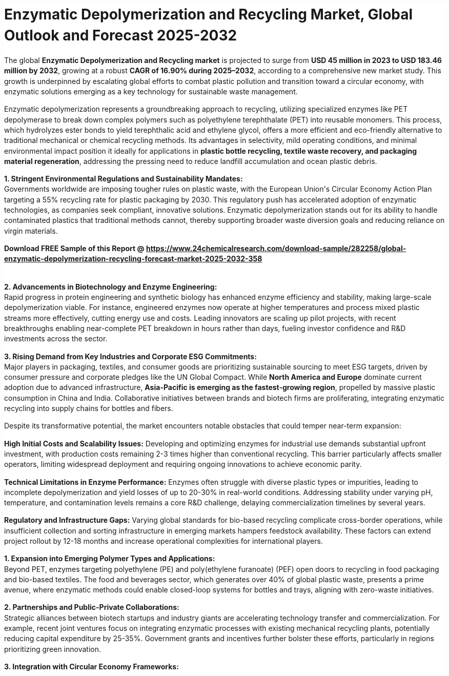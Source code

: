 <h1>Enzymatic Depolymerization and Recycling Market, Global Outlook and Forecast 2025-2032</h1><p>The global <strong>Enzymatic Depolymerization and Recycling market</strong> is projected to surge from <strong>USD 45 million in 2023 to USD 183.46 million by 2032</strong>, growing at a robust <strong>CAGR of 16.90% during 2025–2032</strong>, according to a comprehensive new market study. This growth is underpinned by escalating global efforts to combat plastic pollution and transition toward a circular economy, with enzymatic solutions emerging as a key technology for sustainable waste management.</p><p>Enzymatic depolymerization represents a groundbreaking approach to recycling, utilizing specialized enzymes like PET depolymerase to break down complex polymers such as polyethylene terephthalate (PET) into reusable monomers. This process, which hydrolyzes ester bonds to yield terephthalic acid and ethylene glycol, offers a more efficient and eco-friendly alternative to traditional mechanical or chemical recycling methods. Its advantages in selectivity, mild operating conditions, and minimal environmental impact position it ideally for applications in <strong>plastic bottle recycling, textile waste recovery, and packaging material regeneration</strong>, addressing the pressing need to reduce landfill accumulation and ocean plastic debris.</p><p><strong>1. Stringent Environmental Regulations and Sustainability Mandates:</strong><br>
Governments worldwide are imposing tougher rules on plastic waste, with the European Union's Circular Economy Action Plan targeting a 55% recycling rate for plastic packaging by 2030. This regulatory push has accelerated adoption of enzymatic technologies, as companies seek compliant, innovative solutions. Enzymatic depolymerization stands out for its ability to handle contaminated plastics that traditional methods cannot, thereby supporting broader waste diversion goals and reducing reliance on virgin materials.</p><div><b>Download FREE Sample of this Report @ 
            <a href="https://www.24chemicalresearch.com/download-sample/282258/global-enzymatic-depolymerization-recycling-forecast-market-2025-2032-358">
            https://www.24chemicalresearch.com/download-sample/282258/global-enzymatic-depolymerization-recycling-forecast-market-2025-2032-358</a></b></div><br><p><strong>2. Advancements in Biotechnology and Enzyme Engineering:</strong><br>
Rapid progress in protein engineering and synthetic biology has enhanced enzyme efficiency and stability, making large-scale depolymerization viable. For instance, engineered enzymes now operate at higher temperatures and process mixed plastic streams more effectively, cutting energy use and costs. Leading innovators are scaling up pilot projects, with recent breakthroughs enabling near-complete PET breakdown in hours rather than days, fueling investor confidence and R&amp;D investments across the sector.</p><p><strong>3. Rising Demand from Key Industries and Corporate ESG Commitments:</strong><br>
Major players in packaging, textiles, and consumer goods are prioritizing sustainable sourcing to meet ESG targets, driven by consumer pressure and corporate pledges like the UN Global Compact. While <strong>North America and Europe</strong> dominate current adoption due to advanced infrastructure, <strong>Asia-Pacific is emerging as the fastest-growing region</strong>, propelled by massive plastic consumption in China and India. Collaborative initiatives between brands and biotech firms are proliferating, integrating enzymatic recycling into supply chains for bottles and fibers.</p><p>Despite its transformative potential, the market encounters notable obstacles that could temper near-term expansion:</p><p><strong>High Initial Costs and Scalability Issues:</strong> Developing and optimizing enzymes for industrial use demands substantial upfront investment, with production costs remaining 2-3 times higher than conventional recycling. This barrier particularly affects smaller operators, limiting widespread deployment and requiring ongoing innovations to achieve economic parity.</p><p><strong>Technical Limitations in Enzyme Performance:</strong> Enzymes often struggle with diverse plastic types or impurities, leading to incomplete depolymerization and yield losses of up to 20-30% in real-world conditions. Addressing stability under varying pH, temperature, and contamination levels remains a core R&amp;D challenge, delaying commercialization timelines by several years.</p><p><strong>Regulatory and Infrastructure Gaps:</strong> Varying global standards for bio-based recycling complicate cross-border operations, while insufficient collection and sorting infrastructure in emerging markets hampers feedstock availability. These factors can extend project rollout by 12-18 months and increase operational complexities for international players.</p><p><strong>1. Expansion into Emerging Polymer Types and Applications:</strong><br>
Beyond PET, enzymes targeting polyethylene (PE) and poly(ethylene furanoate) (PEF) open doors to recycling in food packaging and bio-based textiles. The food and beverages sector, which generates over 40% of global plastic waste, presents a prime avenue, where enzymatic methods could enable closed-loop systems for bottles and trays, aligning with zero-waste initiatives.</p><p><strong>2. Partnerships and Public-Private Collaborations:</strong><br>
Strategic alliances between biotech startups and industry giants are accelerating technology transfer and commercialization. For example, recent joint ventures focus on integrating enzymatic processes with existing mechanical recycling plants, potentially reducing capital expenditure by 25-35%. Government grants and incentives further bolster these efforts, particularly in regions prioritizing green innovation.</p><p><strong>3. Integration with Circular Economy Frameworks:</strong><br>